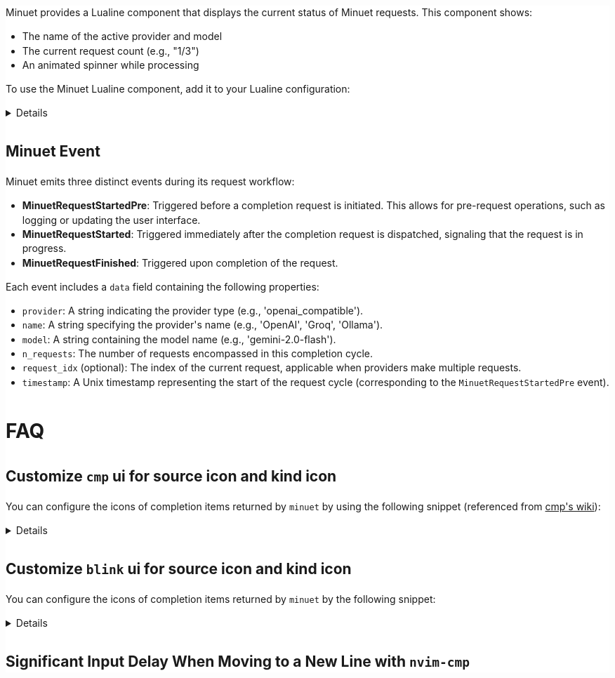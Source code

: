 Minuet provides a Lualine component that displays the current status of Minuet requests. This component shows:

- The name of the active provider and model
- The current request count (e.g., "1/3")
- An animated spinner while processing

To use the Minuet Lualine component, add it to your Lualine configuration:

<details></details>

## Minuet Event

Minuet emits three distinct events during its request workflow:

- **MinuetRequestStartedPre**: Triggered before a completion request is
  initiated. This allows for pre-request operations, such as logging or updating
  the user interface.
- **MinuetRequestStarted**: Triggered immediately after the completion request
  is dispatched, signaling that the request is in progress.
- **MinuetRequestFinished**: Triggered upon completion of the request.

Each event includes a `data` field containing the following properties:

- `provider`: A string indicating the provider type (e.g.,
  'openai_compatible').
- `name`: A string specifying the provider's name (e.g., 'OpenAI', 'Groq',
  'Ollama').
- `model`: A string containing the model name (e.g., 'gemini-2.0-flash').
- `n_requests`: The number of requests encompassed in this completion cycle.
- `request_idx` (optional): The index of the current request, applicable when
  providers make multiple requests.
- `timestamp`: A Unix timestamp representing the start of the request cycle
  (corresponding to the `MinuetRequestStartedPre` event).

# FAQ

## Customize `cmp` ui for source icon and kind icon

You can configure the icons of completion items returned by `minuet` by using
the following snippet (referenced from [cmp's
wiki](https://github.com/hrsh7th/nvim-cmp/wiki/Menu-Appearance#basic-customisations)):

<details></details>

## Customize `blink` ui for source icon and kind icon

You can configure the icons of completion items returned by `minuet` by the following snippet:

<details></details>

## Significant Input Delay When Moving to a New Line with `nvim-cmp`
